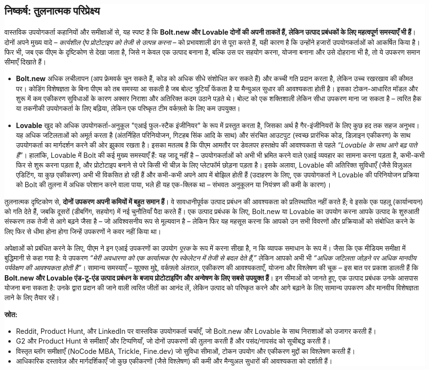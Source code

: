 ## निष्कर्ष: तुलनात्मक परिप्रेक्ष्य

वास्तविक उपयोगकर्ता कहानियों और समीक्षाओं से, यह स्पष्ट है कि **Bolt.new और Lovable दोनों की अपनी ताकतें हैं, लेकिन उत्पाद प्रबंधकों के लिए महत्वपूर्ण समस्याएँ भी हैं**। दोनों अपने मुख्य वादे – *कार्यशील ऐप प्रोटोटाइप को तेजी से उत्पन्न करना* – को प्रभावशाली ढंग से पूरा करते हैं, यही कारण है कि उन्होंने हजारों उपयोगकर्ताओं को आकर्षित किया है। फिर भी, जब एक पीएम के दृष्टिकोण से देखा जाता है, जिसे न केवल एक उत्पाद बनाना है, बल्कि उस पर सहयोग करना, योजना बनाना और उसे दोहराना भी है, तो ये उपकरण समान सीमाएँ दिखाते हैं।

- **Bolt.new** अधिक लचीलापन (आप फ्रेमवर्क चुन सकते हैं, कोड को अधिक सीधे संशोधित कर सकते हैं) और कच्ची गति प्रदान करता है, लेकिन उच्च रखरखाव की कीमत पर। कोडिंग विशेषज्ञता के बिना पीएम को तब समस्या आ सकती है जब बोल्ट त्रुटियाँ फेंकता है या मैन्युअल सुधार की आवश्यकता होती है। इसका टोकन-आधारित मॉडल और शुरू में कम एकीकरण सुविधाओं के कारण अक्सर निराशा और अतिरिक्त कदम उठाने पड़ते थे। बोल्ट को एक शक्तिशाली लेकिन सीधा उपकरण माना जा सकता है – त्वरित हैक या तकनीकी उपयोगकर्ता के लिए बढ़िया, लेकिन एक परिष्कृत टीम वर्कफ़्लो के लिए कम उपयुक्त।

- **Lovable** खुद को अधिक उपयोगकर्ता-अनुकूल "एआई फुल-स्टैक इंजीनियर" के रूप में प्रस्तुत करता है, जिसका अर्थ है गैर-इंजीनियरों के लिए कुछ हद तक सहज अनुभव। यह अधिक जटिलताओं को अमूर्त करता है (अंतर्निहित परिनियोजन, गिटहब सिंक आदि के साथ) और संरचित आउटपुट (स्वच्छ प्रारंभिक कोड, डिज़ाइन एकीकरण) के साथ उपयोगकर्ता का मार्गदर्शन करने की ओर झुकाव रखता है। इसका मतलब है कि पीएम आमतौर पर डेवलपर हस्तक्षेप की आवश्यकता से पहले *“Lovable के साथ आगे बढ़ पाते हैं”*। हालांकि, Lovable में Bolt की कई मुख्य समस्याएँ हैं: यह जादू नहीं है – उपयोगकर्ताओं को अभी भी भ्रमित करने वाले एआई व्यवहार का सामना करना पड़ता है, कभी-कभी फिर से शुरू करना पड़ता है, और प्रोटोटाइप बनाने से परे किसी भी चीज़ के लिए प्लेटफॉर्म छोड़ना पड़ता है। इसके अलावा, Lovable की अतिरिक्त सुविधाएँ (जैसे विज़ुअल एडिटिंग, या कुछ एकीकरण) अभी भी विकसित हो रही हैं और कभी-कभी अपने आप में बोझिल होती हैं (उदाहरण के लिए, एक उपयोगकर्ता ने Lovable की परिनियोजन प्रक्रिया को Bolt की तुलना में अधिक परेशान करने वाला पाया, भले ही यह एक-क्लिक था – संभवतः अनुकूलन या नियंत्रण की कमी के कारण)।

तुलनात्मक दृष्टिकोण से, **दोनों उपकरण अपनी कमियों में बहुत समान हैं**। वे सावधानीपूर्वक उत्पाद प्रबंधन की आवश्यकता को प्रतिस्थापित नहीं करते हैं; वे इसके एक पहलू (कार्यान्वयन) को गति देते हैं, जबकि दूसरों (डीबगिंग, सहयोग) में नई चुनौतियाँ पैदा करते हैं। एक उत्पाद प्रबंधक के लिए, Bolt.new या Lovable का उपयोग करना आपके उत्पाद के शुरुआती संस्करण तक तेजी से आगे बढ़ने जैसा है – जो अविश्वसनीय रूप से मूल्यवान है – लेकिन फिर यह महसूस करना कि आपको उन सभी विवरणों और प्रक्रियाओं को संबोधित करने के लिए फिर से धीमा होना होगा जिन्हें उपकरणों ने कवर नहीं किया था।

अपेक्षाओं को प्रबंधित करने के लिए, पीएम ने इन एआई उपकरणों का उपयोग *पूरक* के रूप में करना सीखा है, न कि व्यापक समाधान के रूप में। जैसा कि एक मीडियम समीक्षा में बुद्धिमानी से कहा गया है: ये उपकरण *“मेरी अवधारणा को एक कार्यात्मक ऐप स्केलेटन में तेजी से बदल देते हैं,”* लेकिन आपको अभी भी *“अधिक जटिलता जोड़ने पर अधिक मानवीय पर्यवेक्षण की आवश्यकता होती है”*। सामान्य समस्याएँ – यूएक्स मुद्दे, वर्कफ़्लो अंतराल, एकीकरण की आवश्यकताएँ, योजना और विश्लेषण की चूक – इस बात पर प्रकाश डालती हैं कि **Bolt.new और Lovable एंड-टू-एंड उत्पाद प्रबंधन के बजाय प्रोटोटाइपिंग और अन्वेषण के लिए सबसे उपयुक्त हैं**। इन सीमाओं को जानते हुए, एक उत्पाद प्रबंधक उनके आसपास योजना बना सकता है: उनके द्वारा प्रदान की जाने वाली त्वरित जीतों का आनंद लें, लेकिन उत्पाद को परिष्कृत करने और आगे बढ़ाने के लिए सामान्य उपकरण और मानवीय विशेषज्ञता लाने के लिए तैयार रहें।

**स्रोत:**

- Reddit, Product Hunt, और LinkedIn पर वास्तविक उपयोगकर्ता चर्चाएँ, जो Bolt.new और Lovable के साथ निराशाओं को उजागर करती हैं।
- G2 और Product Hunt से समीक्षाएँ और टिप्पणियाँ, जो दोनों उपकरणों की तुलना करती हैं और पसंद/नापसंद को सूचीबद्ध करती हैं।
- विस्तृत ब्लॉग समीक्षाएँ (NoCode MBA, Trickle, Fine.dev) जो सुविधा सीमाओं, टोकन उपयोग और एकीकरण मुद्दों का विश्लेषण करती हैं।
- आधिकारिक दस्तावेज़ और मार्गदर्शिकाएँ जो कुछ एकीकरणों (जैसे विश्लेषण) की कमी और मैन्युअल सुधारों की आवश्यकता को दर्शाती हैं।